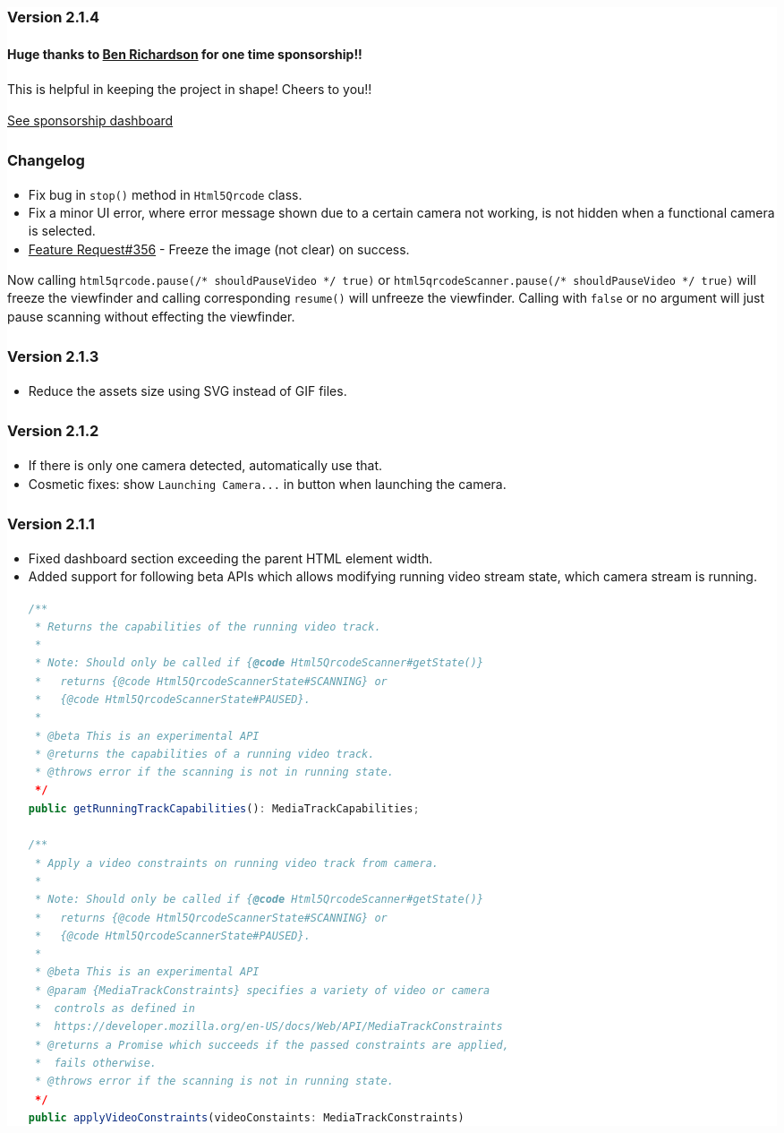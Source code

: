 ### Version 2.1.4

#### Huge thanks to [Ben Richardson](https://github.com/ben-gy) for one time sponsorship!!
This is helpful in keeping the project in shape! Cheers to you!!

[See sponsorship dashboard](https://github.com/sponsors/mebjas)

### Changelog
-   Fix bug in `stop()` method in `Html5Qrcode` class.
-   Fix a minor UI error, where error message shown due to a certain camera not working, is not hidden when a functional camera is selected.
-   [Feature Request#356](https://github.com/mebjas/html5-qrcode/issues/356) - Freeze the image (not clear) on success.

Now calling `html5qrcode.pause(/* shouldPauseVideo */ true)` or `html5qrcodeScanner.pause(/* shouldPauseVideo */ true)` will freeze the viewfinder and calling corresponding `resume()` will unfreeze the viewfinder. Calling with `false` or no argument will just pause scanning without effecting the viewfinder.

### Version 2.1.3
-   Reduce the assets size using SVG instead of GIF files.

### Version 2.1.2
-   If there is only one camera detected, automatically use that.
-   Cosmetic fixes: show `Launching Camera...` in button when launching the camera.

### Version 2.1.1
-   Fixed dashboard section exceeding the parent HTML element width.
-   Added support for following beta APIs which allows modifying running video
    stream state, which camera stream is running.
    ```js
    /**
     * Returns the capabilities of the running video track.
     * 
     * Note: Should only be called if {@code Html5QrcodeScanner#getState()}
     *   returns {@code Html5QrcodeScannerState#SCANNING} or 
     *   {@code Html5QrcodeScannerState#PAUSED}.
     *
     * @beta This is an experimental API
     * @returns the capabilities of a running video track.
     * @throws error if the scanning is not in running state.
     */
    public getRunningTrackCapabilities(): MediaTrackCapabilities;

    /**
     * Apply a video constraints on running video track from camera.
     *
     * Note: Should only be called if {@code Html5QrcodeScanner#getState()}
     *   returns {@code Html5QrcodeScannerState#SCANNING} or 
     *   {@code Html5QrcodeScannerState#PAUSED}.
     *
     * @beta This is an experimental API
     * @param {MediaTrackConstraints} specifies a variety of video or camera
     *  controls as defined in
     *  https://developer.mozilla.org/en-US/docs/Web/API/MediaTrackConstraints
     * @returns a Promise which succeeds if the passed constraints are applied,
     *  fails otherwise.
     * @throws error if the scanning is not in running state.
     */
    public applyVideoConstraints(videoConstaints: MediaTrackConstraints)   
    ```
